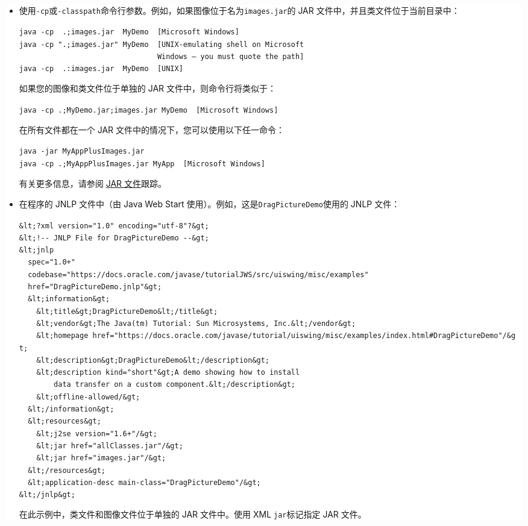 *   使用`-cp`或`-classpath`命令行参数。例如，如果图像位于名为`images.jar`的 JAR 文件中，并且类文件位于当前目录中：

    ```
    java -cp  .;images.jar  MyDemo  [Microsoft Windows]
    java -cp ".;images.jar" MyDemo  [UNIX-emulating shell on Microsoft
                                    Windows — you must quote the path]
    java -cp  .:images.jar  MyDemo  [UNIX]

    ```

    如果您的图像和类文件位于单独的 JAR 文件中，则命令行将类似于：

    ```
    java -cp .;MyDemo.jar;images.jar MyDemo  [Microsoft Windows]

    ```

    在所有文件都在一个 JAR 文件中的情况下，您可以使用以下任一命令：

    ```
    java -jar MyAppPlusImages.jar
    java -cp .;MyAppPlusImages.jar MyApp  [Microsoft Windows]

    ```

    有关更多信息，请参阅 [JAR 文件](../../deployment/jar/)跟踪。

*   在程序的 JNLP 文件中（由 Java Web Start 使用）。例如，这是`DragPictureDemo`使用的 JNLP 文件：

    ```
    &lt;?xml version="1.0" encoding="utf-8"?&gt;
    &lt;!-- JNLP File for DragPictureDemo --&gt;
    &lt;jnlp
      spec="1.0+"
      codebase="https://docs.oracle.com/javase/tutorialJWS/src/uiswing/misc/examples"
      href="DragPictureDemo.jnlp"&gt;
      &lt;information&gt;
        &lt;title&gt;DragPictureDemo&lt;/title&gt;
        &lt;vendor&gt;The Java(tm) Tutorial: Sun Microsystems, Inc.&lt;/vendor&gt;
        &lt;homepage href="https://docs.oracle.com/javase/tutorial/uiswing/misc/examples/index.html#DragPictureDemo"/&gt;
        &lt;description&gt;DragPictureDemo&lt;/description&gt;
        &lt;description kind="short"&gt;A demo showing how to install
            data transfer on a custom component.&lt;/description&gt;
        &lt;offline-allowed/&gt;
      &lt;/information&gt;
      &lt;resources&gt;
        &lt;j2se version="1.6+"/&gt;
        &lt;jar href="allClasses.jar"/&gt;
        &lt;jar href="images.jar"/&gt;
      &lt;/resources&gt;
      &lt;application-desc main-class="DragPictureDemo"/&gt;
    &lt;/jnlp&gt;

    ```

    在此示例中，类文件和图像文件位于单独的 JAR 文件中。使用 XML `jar`标记指定 JAR 文件。
